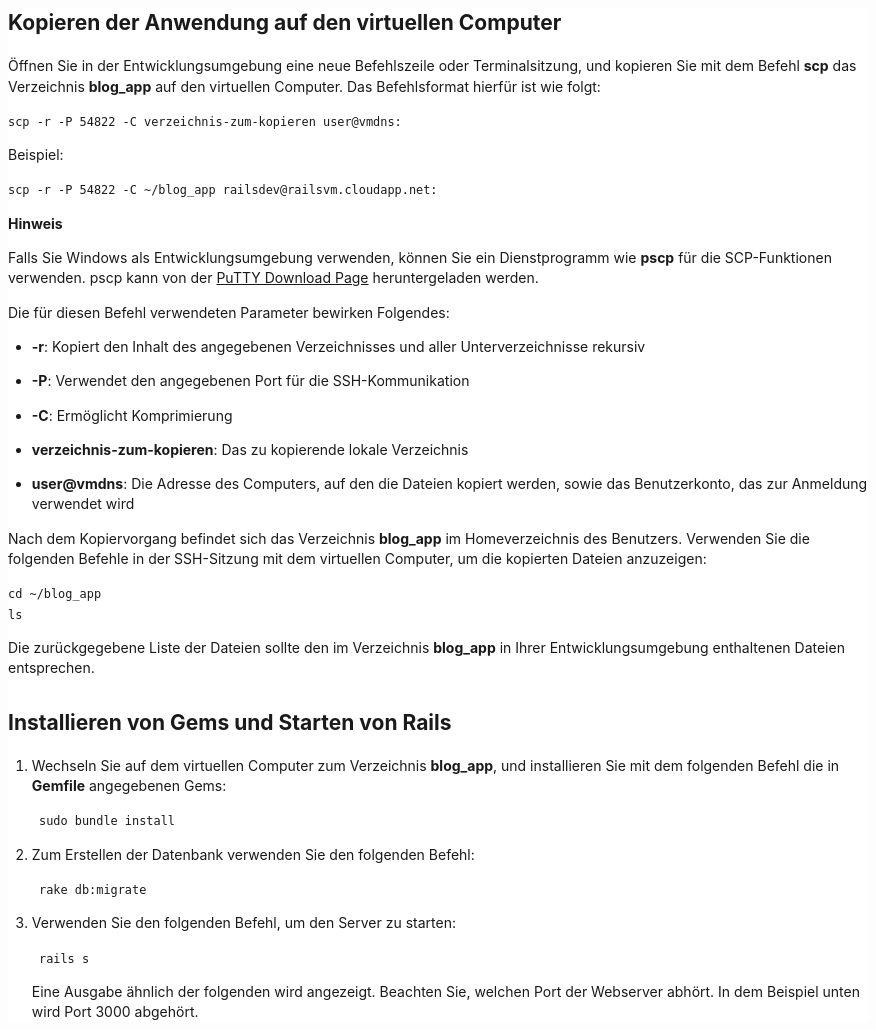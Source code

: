 Kopieren der Anwendung auf den virtuellen Computer
--------------------------------------------------

Öffnen Sie in der Entwicklungsumgebung eine neue Befehlszeile oder Terminalsitzung, und kopieren Sie mit dem Befehl **scp** das Verzeichnis **blog\_app** auf den virtuellen Computer. Das Befehlsformat hierfür ist wie folgt:

    scp -r -P 54822 -C verzeichnis-zum-kopieren user@vmdns:

Beispiel:

    scp -r -P 54822 -C ~/blog_app railsdev@railsvm.cloudapp.net:

**Hinweis**

Falls Sie Windows als Entwicklungsumgebung verwenden, können Sie ein Dienstprogramm wie **pscp** für die SCP-Funktionen verwenden. pscp kann von der [PuTTY Download Page](http://www.chiark.greenend.org.uk/~sgtatham/putty/download.html) heruntergeladen werden.

Die für diesen Befehl verwendeten Parameter bewirken Folgendes:

-   **-r**: Kopiert den Inhalt des angegebenen Verzeichnisses und aller Unterverzeichnisse rekursiv

-   **-P**: Verwendet den angegebenen Port für die SSH-Kommunikation

-   **-C**: Ermöglicht Komprimierung

-   **verzeichnis-zum-kopieren**: Das zu kopierende lokale Verzeichnis

-   **user@vmdns**: Die Adresse des Computers, auf den die Dateien kopiert werden, sowie das Benutzerkonto, das zur Anmeldung verwendet wird

Nach dem Kopiervorgang befindet sich das Verzeichnis **blog\_app** im Homeverzeichnis des Benutzers. Verwenden Sie die folgenden Befehle in der SSH-Sitzung mit dem virtuellen Computer, um die kopierten Dateien anzuzeigen:

    cd ~/blog_app
    ls

Die zurückgegebene Liste der Dateien sollte den im Verzeichnis **blog\_app** in Ihrer Entwicklungsumgebung enthaltenen Dateien entsprechen.

Installieren von Gems und Starten von Rails
-------------------------------------------

1.  Wechseln Sie auf dem virtuellen Computer zum Verzeichnis **blog\_app**, und installieren Sie mit dem folgenden Befehl die in **Gemfile** angegebenen Gems:

         sudo bundle install

2.  Zum Erstellen der Datenbank verwenden Sie den folgenden Befehl:

         rake db:migrate

3.  Verwenden Sie den folgenden Befehl, um den Server zu starten:

         rails s

    Eine Ausgabe ähnlich der folgenden wird angezeigt. Beachten Sie, welchen Port der Webserver abhört. In dem Beispiel unten wird Port 3000 abgehört.
